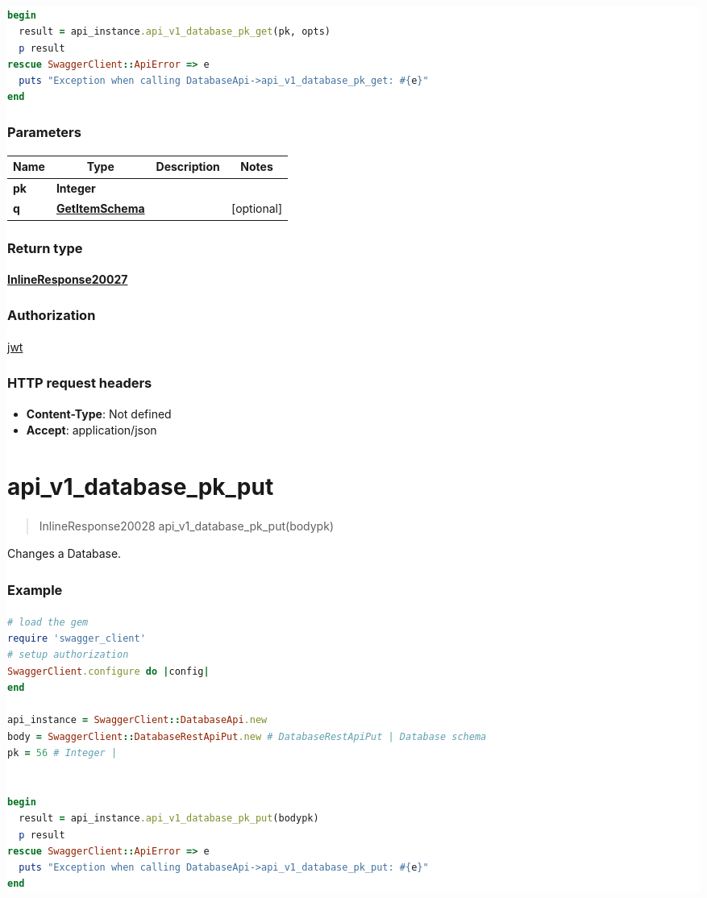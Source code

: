 ```ruby
begin
  result = api_instance.api_v1_database_pk_get(pk, opts)
  p result
rescue SwaggerClient::ApiError => e
  puts "Exception when calling DatabaseApi->api_v1_database_pk_get: #{e}"
end
```

### Parameters

Name | Type | Description  | Notes
------------- | ------------- | ------------- | -------------
 **pk** | **Integer**|  | 
 **q** | [**GetItemSchema**](.md)|  | [optional] 

### Return type

[**InlineResponse20027**](InlineResponse20027.md)

### Authorization

[jwt](../README.md#jwt)

### HTTP request headers

 - **Content-Type**: Not defined
 - **Accept**: application/json



# **api_v1_database_pk_put**
> InlineResponse20028 api_v1_database_pk_put(bodypk)



Changes a Database.

### Example
```ruby
# load the gem
require 'swagger_client'
# setup authorization
SwaggerClient.configure do |config|
end

api_instance = SwaggerClient::DatabaseApi.new
body = SwaggerClient::DatabaseRestApiPut.new # DatabaseRestApiPut | Database schema
pk = 56 # Integer | 


begin
  result = api_instance.api_v1_database_pk_put(bodypk)
  p result
rescue SwaggerClient::ApiError => e
  puts "Exception when calling DatabaseApi->api_v1_database_pk_put: #{e}"
end
```
